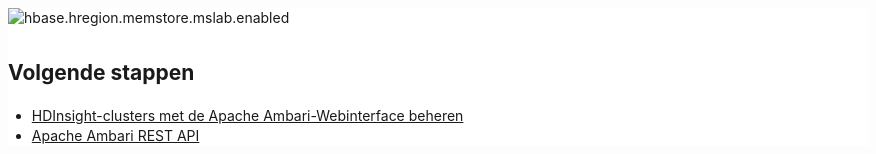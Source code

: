 ![hbase.hregion.memstore.mslab.enabled](./media/hdinsight-changing-configs-via-ambari/hbase-hregion-memstore-mslab-enabled.png)


## <a name="next-steps"></a>Volgende stappen

* [HDInsight-clusters met de Apache Ambari-Webinterface beheren](hdinsight-hadoop-manage-ambari.md)
* [Apache Ambari REST API](hdinsight-hadoop-manage-ambari-rest-api.md)
